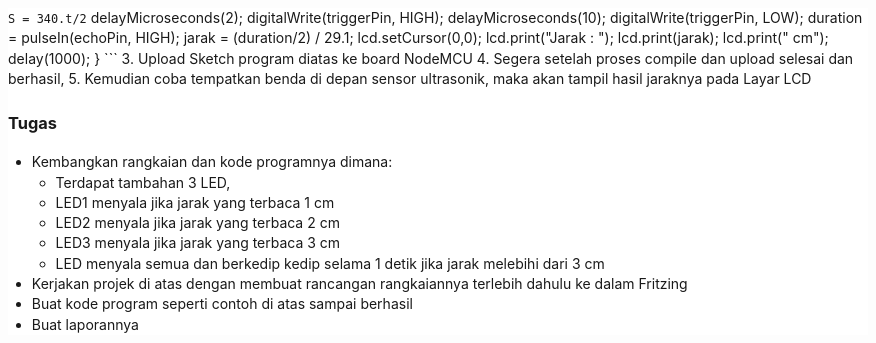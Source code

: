 ```S = 340.t/2```
        delayMicroseconds(2);
        digitalWrite(triggerPin, HIGH);
        delayMicroseconds(10);
        digitalWrite(triggerPin, LOW);
        duration = pulseIn(echoPin, HIGH);
        jarak = (duration/2) / 29.1;
        lcd.setCursor(0,0);
        lcd.print("Jarak : ");
        lcd.print(jarak);
        lcd.print(" cm");
        delay(1000);
    }
    ```
3. Upload Sketch program diatas ke board NodeMCU
4. Segera setelah proses compile dan upload selesai dan berhasil, 
5. Kemudian coba tempatkan benda di depan sensor ultrasonik, maka akan tampil hasil jaraknya pada Layar LCD

### Tugas
+ Kembangkan rangkaian dan kode programnya dimana:
    - Terdapat tambahan 3 LED, 
    - LED1 menyala jika jarak yang terbaca 1 cm
    - LED2 menyala jika jarak yang terbaca 2 cm
    - LED3 menyala jika jarak yang terbaca  3 cm
    - LED menyala semua dan berkedip kedip selama 1 detik jika jarak melebihi dari 3 cm
+ Kerjakan projek di atas dengan membuat rancangan rangkaiannya terlebih dahulu ke dalam Fritzing
+ Buat kode program seperti contoh di atas sampai berhasil
+ Buat laporannya